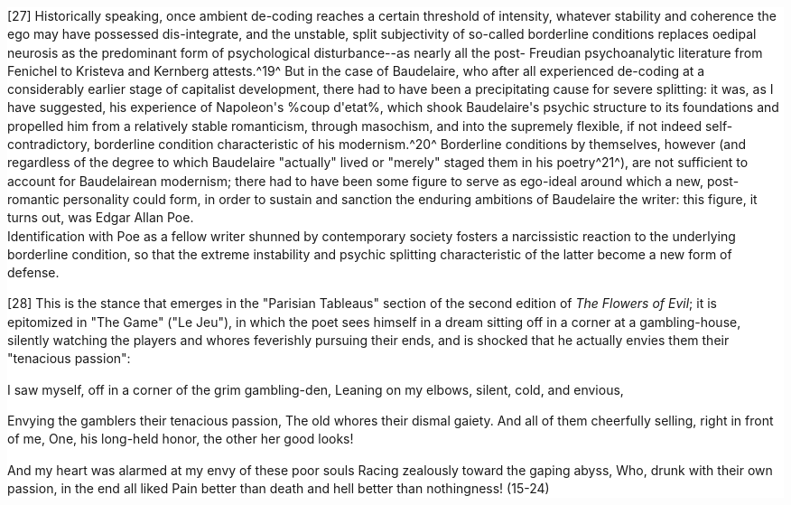 [27]      Historically speaking, once ambient de-coding reaches a
certain threshold of intensity, whatever stability and 
coherence the ego may have possessed dis-integrate, and the 
unstable, split subjectivity of so-called borderline 
conditions replaces oedipal neurosis as the predominant form
of psychological disturbance--as nearly all the post-
Freudian psychoanalytic literature from Fenichel to Kristeva
and Kernberg attests.^19^  But in the case of Baudelaire, 
who after all experienced de-coding at a considerably 
earlier stage of capitalist development, there had to have 
been a precipitating cause for severe splitting: it was, as 
I have suggested, his experience of Napoleon's %coup 
d'etat%, which shook Baudelaire's psychic structure to its 
foundations and propelled him from a relatively stable 
romanticism, through masochism, and into the supremely 
flexible, if not indeed self-contradictory, borderline 
condition characteristic of his modernism.^20^  Borderline 
conditions by themselves, however (and regardless of the 
degree to which Baudelaire "actually" lived or "merely" 
staged them in his poetry^21^), are not sufficient to 
account for Baudelairean modernism; there had to have been 
some figure to serve as ego-ideal around which a new, post-
romantic personality could form, in order to sustain and 
sanction the enduring ambitions of Baudelaire the writer: 
this figure, it turns out, was Edgar Allan Poe.  
Identification with Poe as a fellow writer shunned by 
contemporary society fosters a narcissistic reaction to the 
underlying borderline condition, so that the extreme 
instability and psychic splitting characteristic of the 
latter become a new form of defense. 

[28]      This is the stance that emerges in the "Parisian 
Tableaus" section of the second edition of _The Flowers of 
Evil_; it is epitomized in "The Game" ("Le Jeu"), in which 
the poet sees himself in a dream sitting off in a corner at
a gambling-house, silently watching the players and whores 
feverishly pursuing their ends, and is shocked that he 
actually envies them their "tenacious passion":

I saw myself, off in a corner of the grim gambling-den,
Leaning on my elbows, silent, cold, and envious,

Envying the gamblers their tenacious passion,
The old whores their dismal gaiety.
And all of them cheerfully selling, right in front of me,
One, his long-held honor, the other her good looks!

And my heart was alarmed at my envy of these poor souls
Racing zealously toward the gaping abyss,
Who, drunk with their own passion, in the end all liked
Pain better than death and hell better than nothingness!
(15-24)
